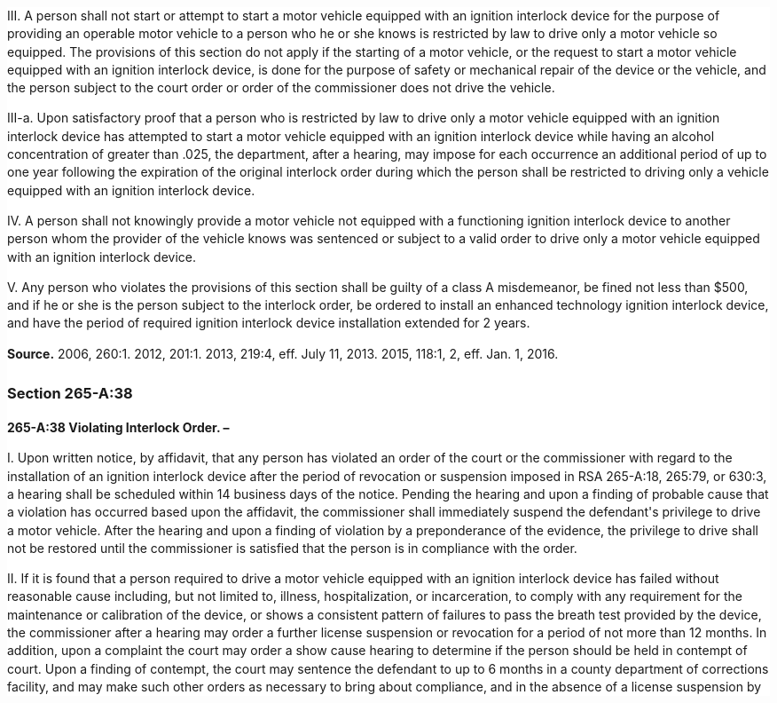  III. A person shall not start or attempt to start a motor vehicle
equipped with an ignition interlock device for the purpose of providing
an operable motor vehicle to a person who he or she knows is restricted
by law to drive only a motor vehicle so equipped. The provisions of this
section do not apply if the starting of a motor vehicle, or the request
to start a motor vehicle equipped with an ignition interlock device, is
done for the purpose of safety or mechanical repair of the device or the
vehicle, and the person subject to the court order or order of the
commissioner does not drive the vehicle.
                                             
 III-a. Upon satisfactory proof that a person who is restricted by
law to drive only a motor vehicle equipped with an ignition interlock
device has attempted to start a motor vehicle equipped with an ignition
interlock device while having an alcohol concentration of greater than
.025, the department, after a hearing, may impose for each occurrence an
additional period of up to one year following the expiration of the
original interlock order during which the person shall be restricted to
driving only a vehicle equipped with an ignition interlock device.
                                             
 IV. A person shall not knowingly provide a motor vehicle not
equipped with a functioning ignition interlock device to another person
whom the provider of the vehicle knows was sentenced or subject to a
valid order to drive only a motor vehicle equipped with an ignition
interlock device.
                                             
 V. Any person who violates the provisions of this section shall be
guilty of a class A misdemeanor, be fined not less than 
                                             $500, and if he
or she is the person subject to the interlock order, be ordered to
install an enhanced technology ignition interlock device, and have the
period of required ignition interlock device installation extended for 2
years.

**Source.** 2006, 260:1. 2012, 201:1. 2013, 219:4, eff. July 11, 2013.
2015, 118:1, 2, eff. Jan. 1, 2016.

### Section 265-A:38

 **265-A:38 Violating Interlock Order. –**
                                             
 I. Upon written notice, by affidavit, that any person has violated
an order of the court or the commissioner with regard to the
installation of an ignition interlock device after the period of
revocation or suspension imposed in RSA 265-A:18, 265:79, or 630:3, a
hearing shall be scheduled within 14 business days of the notice.
Pending the hearing and upon a finding of probable cause that a
violation has occurred based upon the affidavit, the commissioner shall
immediately suspend the defendant's privilege to drive a motor vehicle.
After the hearing and upon a finding of violation by a preponderance of
the evidence, the privilege to drive shall not be restored until the
commissioner is satisfied that the person is in compliance with the
order.
                                             
 II. If it is found that a person required to drive a motor vehicle
equipped with an ignition interlock device has failed without reasonable
cause including, but not limited to, illness, hospitalization, or
incarceration, to comply with any requirement for the maintenance or
calibration of the device, or shows a consistent pattern of failures to
pass the breath test provided by the device, the commissioner after a
hearing may order a further license suspension or revocation for a
period of not more than 12 months. In addition, upon a complaint the
court may order a show cause hearing to determine if the person should
be held in contempt of court. Upon a finding of contempt, the court may
sentence the defendant to up to 6 months in a county department of
corrections facility, and may make such other orders as necessary to
bring about compliance, and in the absence of a license suspension by